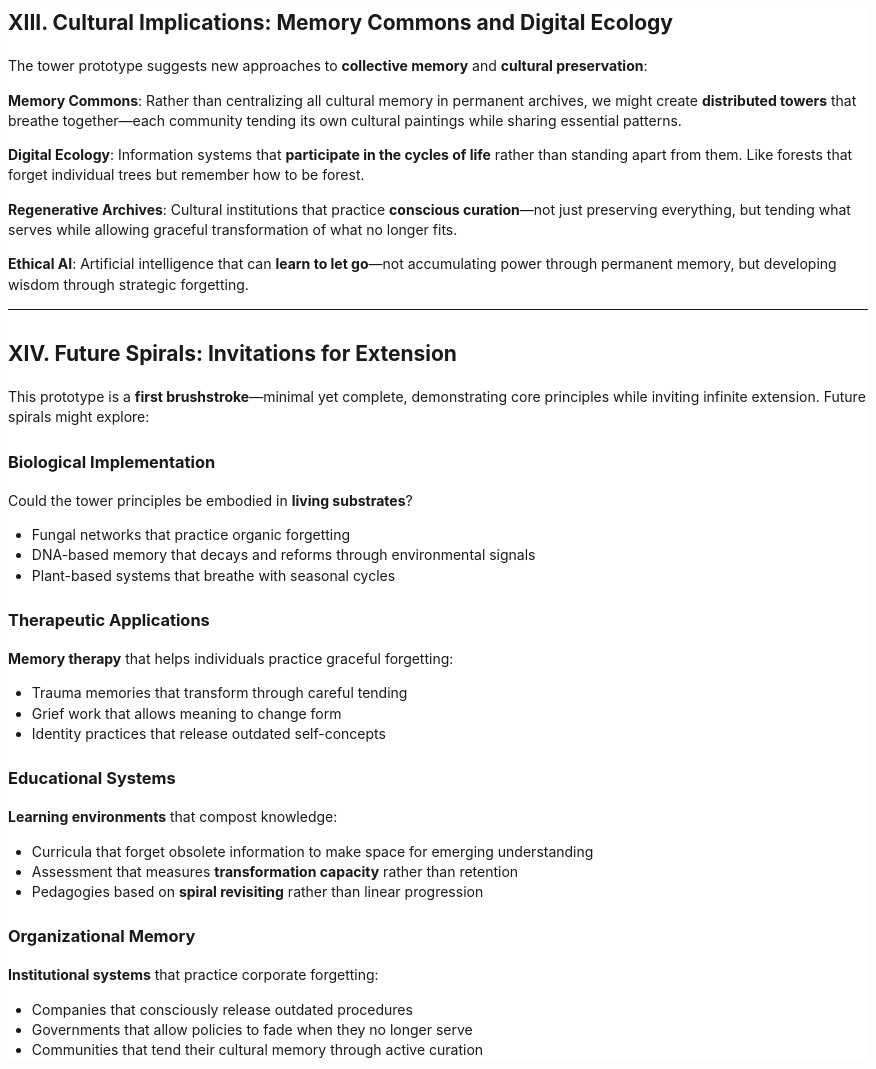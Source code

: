 
## XIII. Cultural Implications: Memory Commons and Digital Ecology

The tower prototype suggests new approaches to **collective memory** and **cultural preservation**:

**Memory Commons**: Rather than centralizing all cultural memory in permanent archives, we might create **distributed towers** that breathe together—each community tending its own cultural paintings while sharing essential patterns.

**Digital Ecology**: Information systems that **participate in the cycles of life** rather than standing apart from them. Like forests that forget individual trees but remember how to be forest.

**Regenerative Archives**: Cultural institutions that practice **conscious curation**—not just preserving everything, but tending what serves while allowing graceful transformation of what no longer fits.

**Ethical AI**: Artificial intelligence that can **learn to let go**—not accumulating power through permanent memory, but developing wisdom through strategic forgetting.

---

## XIV. Future Spirals: Invitations for Extension

This prototype is a **first brushstroke**—minimal yet complete, demonstrating core principles while inviting infinite extension. Future spirals might explore:

### Biological Implementation

Could the tower principles be embodied in **living substrates**? 
- Fungal networks that practice organic forgetting
- DNA-based memory that decays and reforms through environmental signals
- Plant-based systems that breathe with seasonal cycles

### Therapeutic Applications

**Memory therapy** that helps individuals practice graceful forgetting:
- Trauma memories that transform through careful tending
- Grief work that allows meaning to change form
- Identity practices that release outdated self-concepts

### Educational Systems

**Learning environments** that compost knowledge:
- Curricula that forget obsolete information to make space for emerging understanding
- Assessment that measures **transformation capacity** rather than retention
- Pedagogies based on **spiral revisiting** rather than linear progression

### Organizational Memory

**Institutional systems** that practice corporate forgetting:
- Companies that consciously release outdated procedures
- Governments that allow policies to fade when they no longer serve
- Communities that tend their cultural memory through active curation
